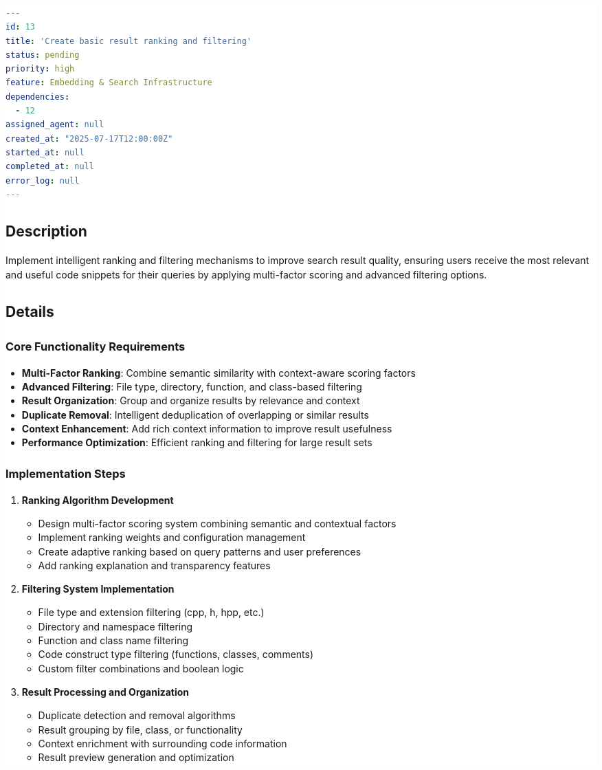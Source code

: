 ```yaml
---
id: 13
title: 'Create basic result ranking and filtering'
status: pending
priority: high
feature: Embedding & Search Infrastructure
dependencies:
  - 12
assigned_agent: null
created_at: "2025-07-17T12:00:00Z"
started_at: null
completed_at: null
error_log: null
---
```


## Description

Implement intelligent ranking and filtering mechanisms to improve search result quality, ensuring users receive the most relevant and useful code snippets for their queries by applying multi-factor scoring and advanced filtering options.

## Details

### Core Functionality Requirements
- **Multi-Factor Ranking**: Combine semantic similarity with context-aware scoring factors
- **Advanced Filtering**: File type, directory, function, and class-based filtering
- **Result Organization**: Group and organize results by relevance and context
- **Duplicate Removal**: Intelligent deduplication of overlapping or similar results
- **Context Enhancement**: Add rich context information to improve result usefulness
- **Performance Optimization**: Efficient ranking and filtering for large result sets

### Implementation Steps
1. **Ranking Algorithm Development**
   - Design multi-factor scoring system combining semantic and contextual factors
   - Implement ranking weights and configuration management
   - Create adaptive ranking based on query patterns and user preferences
   - Add ranking explanation and transparency features

2. **Filtering System Implementation**
   - File type and extension filtering (cpp, h, hpp, etc.)
   - Directory and namespace filtering
   - Function and class name filtering
   - Code construct type filtering (functions, classes, comments)
   - Custom filter combinations and boolean logic

3. **Result Processing and Organization**
   - Duplicate detection and removal algorithms
   - Result grouping by file, class, or functionality
   - Context enrichment with surrounding code information
   - Result preview generation and optimization
